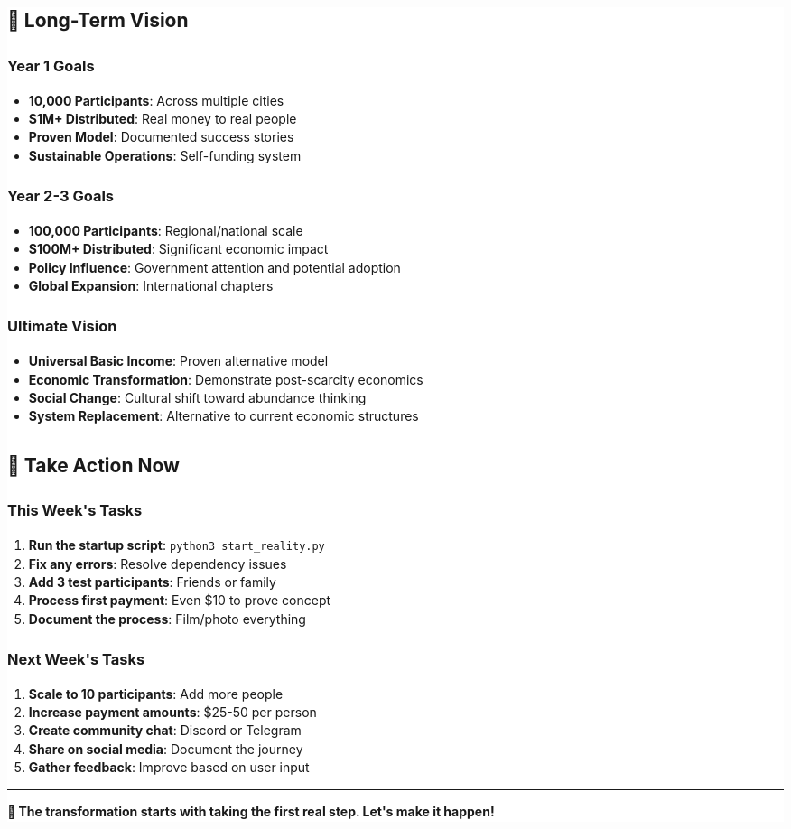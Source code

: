 ## 🔮 Long-Term Vision

### Year 1 Goals
- **10,000 Participants**: Across multiple cities
- **$1M+ Distributed**: Real money to real people
- **Proven Model**: Documented success stories
- **Sustainable Operations**: Self-funding system

### Year 2-3 Goals
- **100,000 Participants**: Regional/national scale
- **$100M+ Distributed**: Significant economic impact
- **Policy Influence**: Government attention and potential adoption
- **Global Expansion**: International chapters

### Ultimate Vision
- **Universal Basic Income**: Proven alternative model
- **Economic Transformation**: Demonstrate post-scarcity economics
- **Social Change**: Cultural shift toward abundance thinking
- **System Replacement**: Alternative to current economic structures

## 🚀 Take Action Now

### This Week's Tasks
1. **Run the startup script**: `python3 start_reality.py`
2. **Fix any errors**: Resolve dependency issues
3. **Add 3 test participants**: Friends or family
4. **Process first payment**: Even $10 to prove concept
5. **Document the process**: Film/photo everything

### Next Week's Tasks
1. **Scale to 10 participants**: Add more people
2. **Increase payment amounts**: $25-50 per person
3. **Create community chat**: Discord or Telegram
4. **Share on social media**: Document the journey
5. **Gather feedback**: Improve based on user input

---

**🌟 The transformation starts with taking the first real step. Let's make it happen!**
